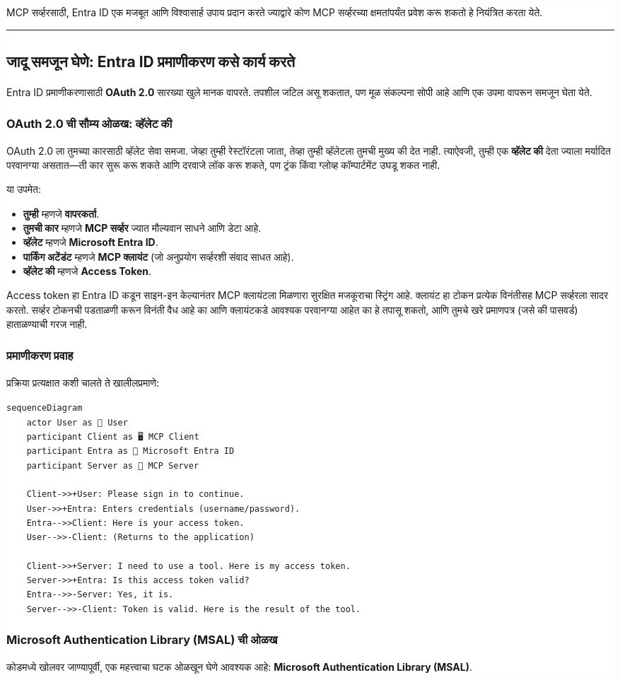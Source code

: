 MCP सर्व्हरसाठी, Entra ID एक मजबूत आणि विश्वासार्ह उपाय प्रदान करते ज्याद्वारे कोण MCP सर्व्हरच्या क्षमतांपर्यंत प्रवेश करू शकतो हे नियंत्रित करता येते.

---

## जादू समजून घेणे: Entra ID प्रमाणीकरण कसे कार्य करते

Entra ID प्रमाणीकरणासाठी **OAuth 2.0** सारख्या खुले मानक वापरते. तपशील जटिल असू शकतात, पण मूळ संकल्पना सोपी आहे आणि एक उपमा वापरून समजून घेता येते.

### OAuth 2.0 ची सौम्य ओळख: व्हॅलेट की

OAuth 2.0 ला तुमच्या कारसाठी व्हॅलेट सेवा समजा. जेव्हा तुम्ही रेस्टॉरंटला जाता, तेव्हा तुम्ही व्हॅलेटला तुमची मुख्य की देत नाही. त्याऐवजी, तुम्ही एक **व्हॅलेट की** देता ज्याला मर्यादित परवानग्या असतात—ती कार सुरू करू शकते आणि दरवाजे लॉक करू शकते, पण ट्रंक किंवा ग्लोव्ह कॉम्पार्टमेंट उघडू शकत नाही.

या उपमेत:

- **तुम्ही** म्हणजे **वापरकर्ता**.
- **तुमची कार** म्हणजे **MCP सर्व्हर** ज्यात मौल्यवान साधने आणि डेटा आहे.
- **व्हॅलेट** म्हणजे **Microsoft Entra ID**.
- **पार्किंग अटेंडंट** म्हणजे **MCP क्लायंट** (जो अनुप्रयोग सर्व्हरशी संवाद साधत आहे).
- **व्हॅलेट की** म्हणजे **Access Token**.

Access token हा Entra ID कडून साइन-इन केल्यानंतर MCP क्लायंटला मिळणारा सुरक्षित मजकूराचा स्ट्रिंग आहे. क्लायंट हा टोकन प्रत्येक विनंतीसह MCP सर्व्हरला सादर करतो. सर्व्हर टोकनची पडताळणी करून विनंती वैध आहे का आणि क्लायंटकडे आवश्यक परवानग्या आहेत का हे तपासू शकतो, आणि तुमचे खरे प्रमाणपत्र (जसे की पासवर्ड) हाताळण्याची गरज नाही.

### प्रमाणीकरण प्रवाह

प्रक्रिया प्रत्यक्षात कशी चालते ते खालीलप्रमाणे:

```mermaid
sequenceDiagram
    actor User as 👤 User
    participant Client as 🖥️ MCP Client
    participant Entra as 🔐 Microsoft Entra ID
    participant Server as 🔧 MCP Server

    Client->>+User: Please sign in to continue.
    User->>+Entra: Enters credentials (username/password).
    Entra-->>Client: Here is your access token.
    User-->>-Client: (Returns to the application)

    Client->>+Server: I need to use a tool. Here is my access token.
    Server->>+Entra: Is this access token valid?
    Entra-->>-Server: Yes, it is.
    Server-->>-Client: Token is valid. Here is the result of the tool.
```

### Microsoft Authentication Library (MSAL) ची ओळख

कोडमध्ये खोलवर जाण्यापूर्वी, एक महत्त्वाचा घटक ओळखून घेणे आवश्यक आहे: **Microsoft Authentication Library (MSAL)**.
